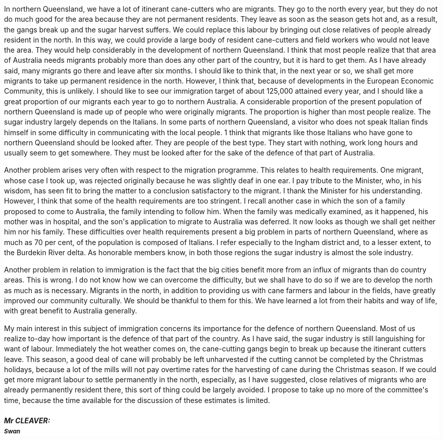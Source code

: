 In northern Queensland, we have a lot of itinerant cane-cutters who are migrants. They go to the north every year, but they do not do much good for the area because they are not permanent residents. They leave as soon as the season gets hot and, as a result, the gangs break up and the sugar harvest suffers. We could replace this labour by bringing out close relatives of people already resident in the north. In this way, we could provide a large body of resident cane-cutters and field workers who would not leave the area. They would help considerably in the development of northern Queensland. I think that most people realize that that area of Australia needs migrants probably more than does any other part of the country, but it is hard to get them. As I have already said, many migrants go there and leave after six months. I should like to think that, in the next year or so, we shall get more migrants to take up permanent residence in the north. However, I think that, because of developments in the European Economic Community, this is unlikely. I should like to see our immigration target of about 125,000 attained every year, and I should like a great proportion of our migrants each year to go to northern Australia. A considerable proportion of the present population of northern Queensland is made up of people who were originally migrants. The proportion is higher than most people realize. The sugar industry largely depends on the Italians. In some parts of northern Queensland, a visitor who does not speak Italian finds himself in some difficulty in communicating with the local people. 1 think that migrants like those Italians who have gone to northern Queensland should be looked after. They are people of the best type. They start with nothing, work long hours and usually seem to get somewhere. They must be looked after for the sake of the defence of that part of Australia. 

Another problem arises very often with respect to the migration programme. This relates to health requirements. One migrant, whose case I took up, was rejected originally because he was slightly deaf in one ear. I pay tribute to the Minister, who, in his wisdom, has seen fit to bring the matter to a conclusion satisfactory to the migrant. I thank the Minister for his understanding. However, I think that some of the health requirements are too stringent. I recall another case in which the son of a family proposed to come to Australia, the family intending to follow him. When the family was medically examined, as it happened, his mother was in hospital, and the son's application to migrate to Australia was deferred. It now looks as though we shall get neither him nor his family. These difficulties over health requirements present a big problem in parts of northern Queensland, where as much as 70 per cent, of the population is composed of Italians. I refer especially to the Ingham district and, to a lesser extent, to the Burdekin River delta. As honorable members know, in both those regions the sugar industry is almost the sole industry. 

Another problem in relation to immigration is the fact that the big cities benefit more from an influx of migrants than do country areas. This is wrong. I do not know how we can overcome the difficulty, but we shall have to do so if we are to develop the north as much as is necessary. Migrants in the north, in addition to providing us with cane farmers and labour in the fields, have greatly improved our community culturally. We should be thankful to them for this. We have learned a lot from their habits and way of life, with great benefit to Australia generally. 

My main interest in this subject of immigration concerns its importance for the defence of northern Queensland. Most of us realize to-day how important is the defence of that part of the country. As I have said, the sugar industry is still languishing for want of labour. Immediately the hot weather comes on, the cane-cutting gangs begin to break up because the itinerant cutters leave. This season, a good deal of cane will probably be left unharvested if the cutting cannot be completed by the Christmas holidays, because a lot of the mills will not pay overtime rates for the harvesting of cane during the Christmas season. If we could get more migrant labour to settle permanently in the north, especially, as I have suggested, close relatives of migrants who are already permanently resident there, this sort of thing could be largely avoided. I propose to take up no more of the committee's time, because the time available for the discussion of these estimates is limited. 

##### Mr CLEAVER:<br><small class="text-muted">Swan</small>
